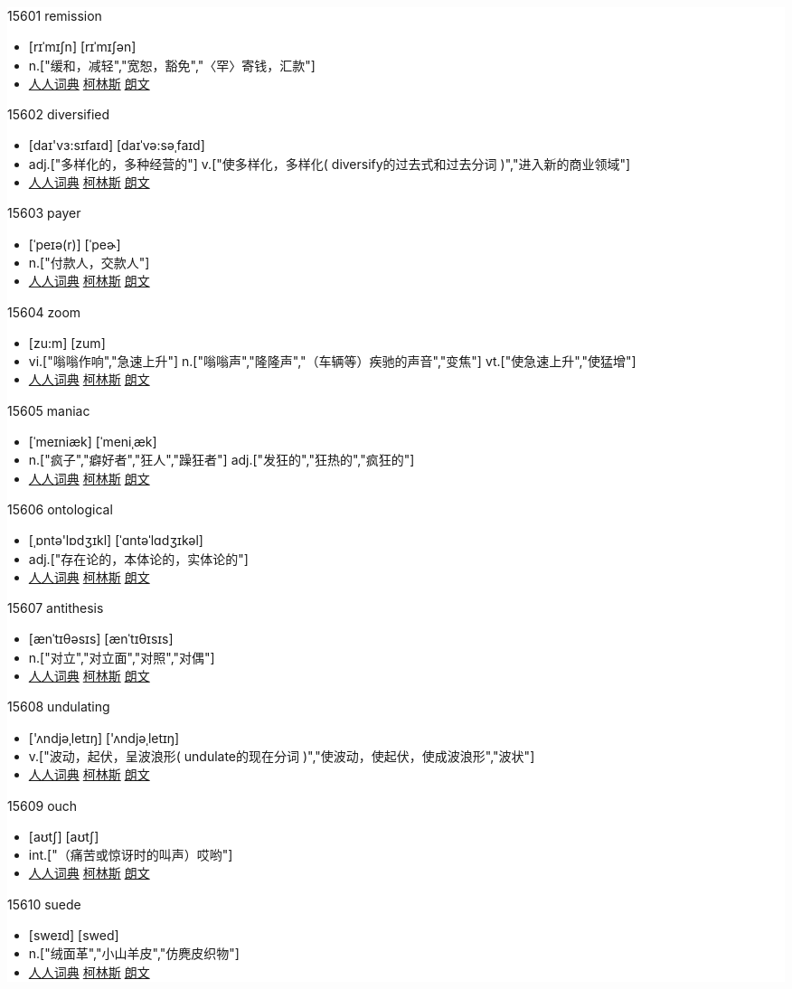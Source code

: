 15601 remission 
- [rɪˈmɪʃn]  [rɪˈmɪʃən] 
- n.["缓和，减轻","宽恕，豁免","〈罕〉寄钱，汇款"]   
- [人人词典](https://www.91dict.com/words?w=remission) [柯林斯](https://www.collinsdictionary.com/zh/dictionary/english/remission) [朗文](https://www.ldoceonline.com/dictionary/remission) 

15602 diversified 
- [daɪ'vɜ:sɪfaɪd]  [daɪˈvə:səˌfaɪd] 
- adj.["多样化的，多种经营的"]  v.["使多样化，多样化( diversify的过去式和过去分词 )","进入新的商业领域"]   
- [人人词典](https://www.91dict.com/words?w=diversified) [柯林斯](https://www.collinsdictionary.com/zh/dictionary/english/diversified) [朗文](https://www.ldoceonline.com/dictionary/diversified) 

15603 payer 
- [ˈpeɪə(r)]  [ˈpeɚ] 
- n.["付款人，交款人"]   
- [人人词典](https://www.91dict.com/words?w=payer) [柯林斯](https://www.collinsdictionary.com/zh/dictionary/english/payer) [朗文](https://www.ldoceonline.com/dictionary/payer) 

15604 zoom 
- [zu:m]  [zum] 
- vi.["嗡嗡作响","急速上升"]  n.["嗡嗡声","隆隆声","（车辆等）疾驰的声音","变焦"]  vt.["使急速上升","使猛增"]   
- [人人词典](https://www.91dict.com/words?w=zoom) [柯林斯](https://www.collinsdictionary.com/zh/dictionary/english/zoom) [朗文](https://www.ldoceonline.com/dictionary/zoom) 

15605 maniac 
- [ˈmeɪniæk]  [ˈmeniˌæk] 
- n.["疯子","癖好者","狂人","躁狂者"]  adj.["发狂的","狂热的","疯狂的"]   
- [人人词典](https://www.91dict.com/words?w=maniac) [柯林斯](https://www.collinsdictionary.com/zh/dictionary/english/maniac) [朗文](https://www.ldoceonline.com/dictionary/maniac) 

15606 ontological 
- [ˌɒntə'lɒdʒɪkl]  [ˈɑntəˈlɑdʒɪkəl] 
- adj.["存在论的，本体论的，实体论的"]   
- [人人词典](https://www.91dict.com/words?w=ontological) [柯林斯](https://www.collinsdictionary.com/zh/dictionary/english/ontological) [朗文](https://www.ldoceonline.com/dictionary/ontological) 

15607 antithesis 
- [ænˈtɪθəsɪs]  [ænˈtɪθɪsɪs] 
- n.["对立","对立面","对照","对偶"]   
- [人人词典](https://www.91dict.com/words?w=antithesis) [柯林斯](https://www.collinsdictionary.com/zh/dictionary/english/antithesis) [朗文](https://www.ldoceonline.com/dictionary/antithesis) 

15608 undulating 
- ['ʌndjəˌletɪŋ]  ['ʌndjəˌletɪŋ] 
- v.["波动，起伏，呈波浪形( undulate的现在分词 )","使波动，使起伏，使成波浪形","波状"]   
- [人人词典](https://www.91dict.com/words?w=undulating) [柯林斯](https://www.collinsdictionary.com/zh/dictionary/english/undulating) [朗文](https://www.ldoceonline.com/dictionary/undulating) 

15609 ouch 
- [aʊtʃ]  [aʊtʃ] 
- int.["（痛苦或惊讶时的叫声）哎哟"]   
- [人人词典](https://www.91dict.com/words?w=ouch) [柯林斯](https://www.collinsdictionary.com/zh/dictionary/english/ouch) [朗文](https://www.ldoceonline.com/dictionary/ouch) 

15610 suede 
- [sweɪd]  [swed] 
- n.["绒面革","小山羊皮","仿麂皮织物"]   
- [人人词典](https://www.91dict.com/words?w=suede) [柯林斯](https://www.collinsdictionary.com/zh/dictionary/english/suede) [朗文](https://www.ldoceonline.com/dictionary/suede) 
